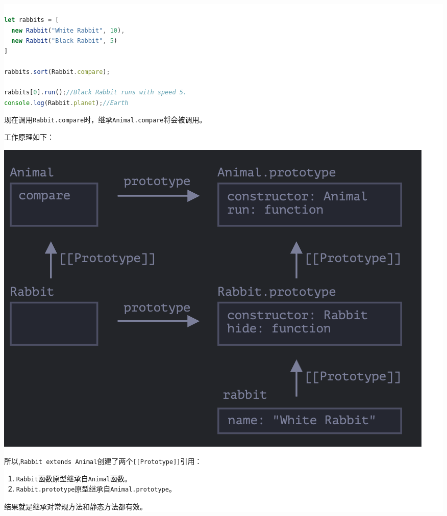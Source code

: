 ```js

let rabbits = [
  new Rabbit("White Rabbit", 10),
  new Rabbit("Black Rabbit", 5)
]

rabbits.sort(Rabbit.compare);

rabbits[0].run();//Black Rabbit runs with speed 5.
console.log(Rabbit.planet);//Earth
```

现在调用`Rabbit.compare`时，继承`Animal.compare`将会被调用。

工作原理如下：

![工作原理](images/jt1.png)

所以,`Rabbit extends Animal`创建了两个`[[Prototype]]`引用：

1. `Rabbit`函数原型继承自`Animal`函数。
2. `Rabbit.prototype`原型继承自`Animal.prototype`。

结果就是继承对常规方法和静态方法都有效。


  [Symbol.toStringTag]: "User"